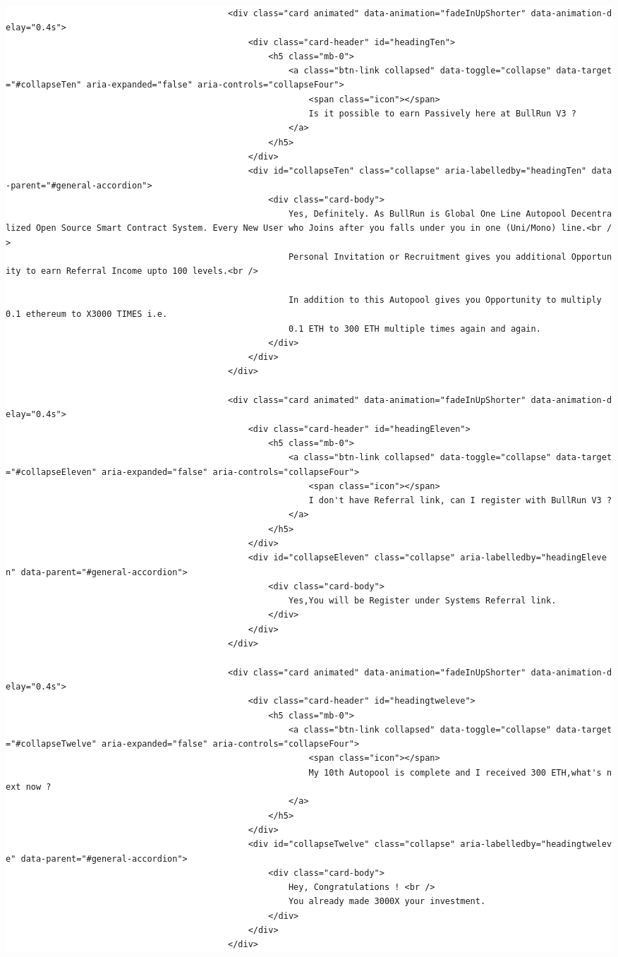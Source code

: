                                                 <div class="card animated" data-animation="fadeInUpShorter" data-animation-delay="0.4s">
                                                    <div class="card-header" id="headingTen">
                                                        <h5 class="mb-0">
                                                            <a class="btn-link collapsed" data-toggle="collapse" data-target="#collapseTen" aria-expanded="false" aria-controls="collapseFour">
                                                                <span class="icon"></span>
                                                                Is it possible to earn Passively here at BullRun V3 ?
                                                            </a>
                                                        </h5>
                                                    </div>
                                                    <div id="collapseTen" class="collapse" aria-labelledby="headingTen" data-parent="#general-accordion">
                                                        <div class="card-body">
                                                            Yes, Definitely. As BullRun is Global One Line Autopool Decentralized Open Source Smart Contract System. Every New User who Joins after you falls under you in one (Uni/Mono) line.<br />
                                                            Personal Invitation or Recruitment gives you additional Opportunity to earn Referral Income upto 100 levels.<br />

                                                            In addition to this Autopool gives you Opportunity to multiply 0.1 ethereum to X3000 TIMES i.e.
                                                            0.1 ETH to 300 ETH multiple times again and again.
                                                        </div>
                                                    </div>
                                                </div>

                                                <div class="card animated" data-animation="fadeInUpShorter" data-animation-delay="0.4s">
                                                    <div class="card-header" id="headingEleven">
                                                        <h5 class="mb-0">
                                                            <a class="btn-link collapsed" data-toggle="collapse" data-target="#collapseEleven" aria-expanded="false" aria-controls="collapseFour">
                                                                <span class="icon"></span>
                                                                I don't have Referral link, can I register with BullRun V3 ?
                                                            </a>
                                                        </h5>
                                                    </div>
                                                    <div id="collapseEleven" class="collapse" aria-labelledby="headingEleven" data-parent="#general-accordion">
                                                        <div class="card-body">
                                                            Yes,You will be Register under Systems Referral link.
                                                        </div>
                                                    </div>
                                                </div>

                                                <div class="card animated" data-animation="fadeInUpShorter" data-animation-delay="0.4s">
                                                    <div class="card-header" id="headingtweleve">
                                                        <h5 class="mb-0">
                                                            <a class="btn-link collapsed" data-toggle="collapse" data-target="#collapseTwelve" aria-expanded="false" aria-controls="collapseFour">
                                                                <span class="icon"></span>
                                                                My 10th Autopool is complete and I received 300 ETH,what's next now ?
                                                            </a>
                                                        </h5>
                                                    </div>
                                                    <div id="collapseTwelve" class="collapse" aria-labelledby="headingtweleve" data-parent="#general-accordion">
                                                        <div class="card-body">
                                                            Hey, Congratulations ! <br />
                                                            You already made 3000X your investment.
                                                        </div>
                                                    </div>
                                                </div>
